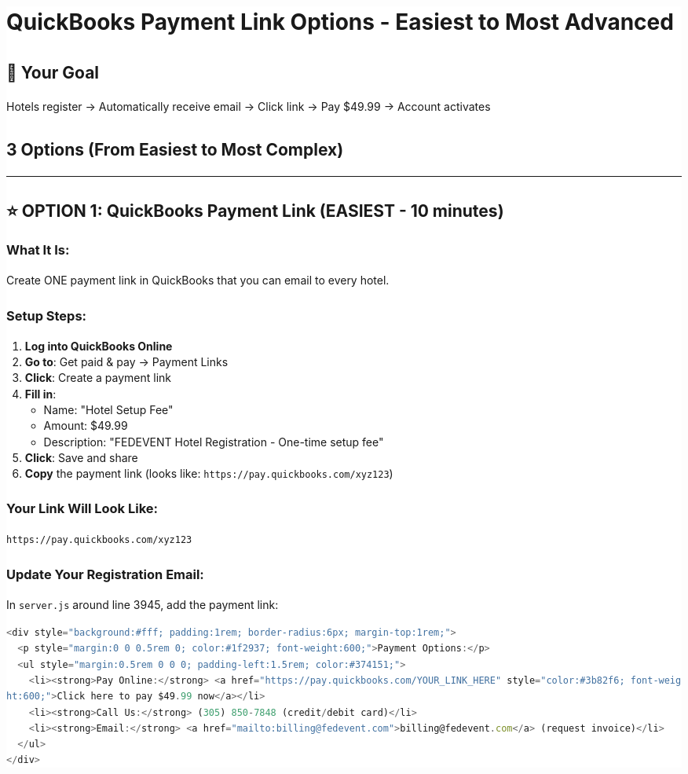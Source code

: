 # QuickBooks Payment Link Options - Easiest to Most Advanced

## 🎯 Your Goal
Hotels register → Automatically receive email → Click link → Pay $49.99 → Account activates

## 3 Options (From Easiest to Most Complex)

---

## ⭐ OPTION 1: QuickBooks Payment Link (EASIEST - 10 minutes)

### What It Is:
Create ONE payment link in QuickBooks that you can email to every hotel.

### Setup Steps:

1. **Log into QuickBooks Online**
2. **Go to**: Get paid & pay → Payment Links
3. **Click**: Create a payment link
4. **Fill in**:
   - Name: "Hotel Setup Fee"
   - Amount: $49.99
   - Description: "FEDEVENT Hotel Registration - One-time setup fee"
5. **Click**: Save and share
6. **Copy** the payment link (looks like: `https://pay.quickbooks.com/xyz123`)

### Your Link Will Look Like:
```
https://pay.quickbooks.com/xyz123
```

### Update Your Registration Email:

In `server.js` around line 3945, add the payment link:

```javascript
<div style="background:#fff; padding:1rem; border-radius:6px; margin-top:1rem;">
  <p style="margin:0 0 0.5rem 0; color:#1f2937; font-weight:600;">Payment Options:</p>
  <ul style="margin:0.5rem 0 0 0; padding-left:1.5rem; color:#374151;">
    <li><strong>Pay Online:</strong> <a href="https://pay.quickbooks.com/YOUR_LINK_HERE" style="color:#3b82f6; font-weight:600;">Click here to pay $49.99 now</a></li>
    <li><strong>Call Us:</strong> (305) 850-7848 (credit/debit card)</li>
    <li><strong>Email:</strong> <a href="mailto:billing@fedevent.com">billing@fedevent.com</a> (request invoice)</li>
  </ul>
</div>
```
